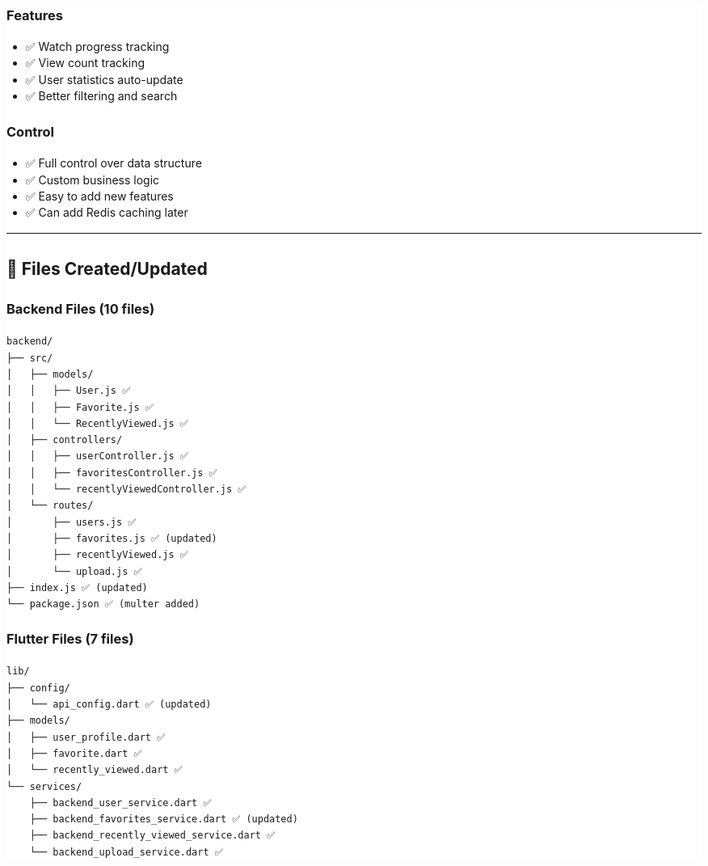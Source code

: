 ### **Features**
- ✅ Watch progress tracking
- ✅ View count tracking
- ✅ User statistics auto-update
- ✅ Better filtering and search

### **Control**
- ✅ Full control over data structure
- ✅ Custom business logic
- ✅ Easy to add new features
- ✅ Can add Redis caching later

---

## 📁 Files Created/Updated

### **Backend Files** (10 files)
```
backend/
├── src/
│   ├── models/
│   │   ├── User.js ✅
│   │   ├── Favorite.js ✅
│   │   └── RecentlyViewed.js ✅
│   ├── controllers/
│   │   ├── userController.js ✅
│   │   ├── favoritesController.js ✅
│   │   └── recentlyViewedController.js ✅
│   └── routes/
│       ├── users.js ✅
│       ├── favorites.js ✅ (updated)
│       ├── recentlyViewed.js ✅
│       └── upload.js ✅
├── index.js ✅ (updated)
└── package.json ✅ (multer added)
```

### **Flutter Files** (7 files)
```
lib/
├── config/
│   └── api_config.dart ✅ (updated)
├── models/
│   ├── user_profile.dart ✅
│   ├── favorite.dart ✅
│   └── recently_viewed.dart ✅
└── services/
    ├── backend_user_service.dart ✅
    ├── backend_favorites_service.dart ✅ (updated)
    ├── backend_recently_viewed_service.dart ✅
    └── backend_upload_service.dart ✅
```
